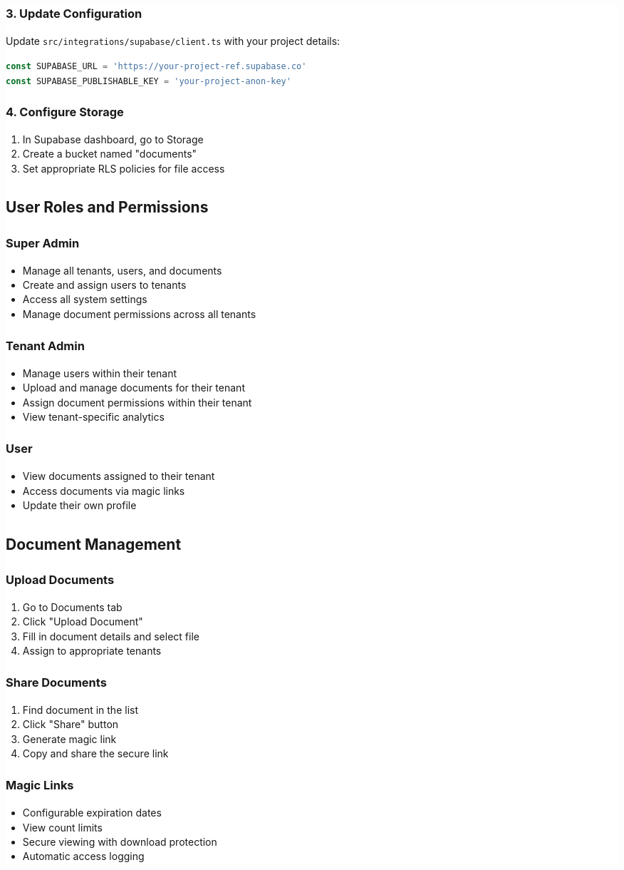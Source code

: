 ### 3. Update Configuration

Update `src/integrations/supabase/client.ts` with your project details:

```typescript
const SUPABASE_URL = 'https://your-project-ref.supabase.co'
const SUPABASE_PUBLISHABLE_KEY = 'your-project-anon-key'
```

### 4. Configure Storage

1. In Supabase dashboard, go to Storage
2. Create a bucket named "documents"
3. Set appropriate RLS policies for file access

## User Roles and Permissions

### Super Admin
- Manage all tenants, users, and documents
- Create and assign users to tenants
- Access all system settings
- Manage document permissions across all tenants

### Tenant Admin
- Manage users within their tenant
- Upload and manage documents for their tenant
- Assign document permissions within their tenant
- View tenant-specific analytics

### User
- View documents assigned to their tenant
- Access documents via magic links
- Update their own profile

## Document Management

### Upload Documents
1. Go to Documents tab
2. Click "Upload Document"
3. Fill in document details and select file
4. Assign to appropriate tenants

### Share Documents
1. Find document in the list
2. Click "Share" button
3. Generate magic link
4. Copy and share the secure link

### Magic Links
- Configurable expiration dates
- View count limits
- Secure viewing with download protection
- Automatic access logging
